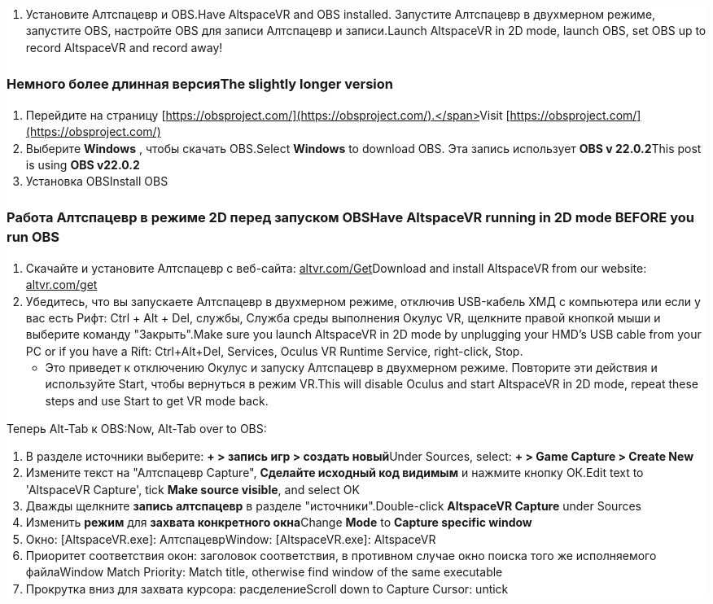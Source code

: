 1. <span data-ttu-id="449fc-112">Установите Алтспацевр и OBS.</span><span class="sxs-lookup"><span data-stu-id="449fc-112">Have AltspaceVR and OBS installed.</span></span> <span data-ttu-id="449fc-113">Запустите Алтспацевр в двухмерном режиме, запустите OBS, настройте OBS для записи Алтспацевр и записи.</span><span class="sxs-lookup"><span data-stu-id="449fc-113">Launch AltspaceVR in 2D mode, launch OBS, set OBS up to record AltspaceVR and record away!</span></span>

### <a name="the-slightly-longer-version"></a><span data-ttu-id="449fc-114">Немного более длинная версия</span><span class="sxs-lookup"><span data-stu-id="449fc-114">The slightly longer version</span></span>

1. <span data-ttu-id="449fc-115">Перейдите на страницу [https://obsproject.com/](https://obsproject.com/).</span><span class="sxs-lookup"><span data-stu-id="449fc-115">Visit [https://obsproject.com/](https://obsproject.com/)</span></span>
2. <span data-ttu-id="449fc-116">Выберите **Windows** , чтобы скачать OBS.</span><span class="sxs-lookup"><span data-stu-id="449fc-116">Select **Windows** to download OBS.</span></span> <span data-ttu-id="449fc-117">Эта запись использует **OBS v 22.0.2**</span><span class="sxs-lookup"><span data-stu-id="449fc-117">This post is using **OBS v22.0.2**</span></span>
3. <span data-ttu-id="449fc-118">Установка OBS</span><span class="sxs-lookup"><span data-stu-id="449fc-118">Install OBS</span></span>

### <a name="have-altspacevr-running-in-2d-mode-before-you-run-obs"></a><span data-ttu-id="449fc-119">Работа Алтспацевр в режиме 2D перед запуском OBS</span><span class="sxs-lookup"><span data-stu-id="449fc-119">Have AltspaceVR running in 2D mode BEFORE you run OBS</span></span>

1. <span data-ttu-id="449fc-120">Скачайте и установите Алтспацевр с веб-сайта: [altvr.com/Get](https://altvr.com/getaltspacevr)</span><span class="sxs-lookup"><span data-stu-id="449fc-120">Download and install AltspaceVR from our website: [altvr.com/get](https://altvr.com/getaltspacevr)</span></span>
2. <span data-ttu-id="449fc-121">Убедитесь, что вы запускаете Алтспацевр в двухмерном режиме, отключив USB-кабель ХМД с компьютера или если у вас есть Рифт: Ctrl + Alt + Del, службы, Служба среды выполнения Окулус VR, щелкните правой кнопкой мыши и выберите команду "Закрыть".</span><span class="sxs-lookup"><span data-stu-id="449fc-121">Make sure you launch AltspaceVR in 2D mode by unplugging your HMD’s USB cable from your PC or if you have a Rift: Ctrl+Alt+Del, Services, Oculus VR Runtime Service, right-click, Stop.</span></span> 
    * <span data-ttu-id="449fc-122">Это приведет к отключению Окулус и запуску Алтспацевр в двухмерном режиме. Повторите эти действия и используйте Start, чтобы вернуться в режим VR.</span><span class="sxs-lookup"><span data-stu-id="449fc-122">This will disable Oculus and start AltspaceVR in 2D mode, repeat these steps and use Start to get VR mode back.</span></span>

<span data-ttu-id="449fc-123">Теперь Alt-Tab к OBS:</span><span class="sxs-lookup"><span data-stu-id="449fc-123">Now, Alt-Tab over to OBS:</span></span>

1. <span data-ttu-id="449fc-124">В разделе источники выберите: **+ > запись игр > создать новый**</span><span class="sxs-lookup"><span data-stu-id="449fc-124">Under Sources, select: **+ > Game Capture > Create New**</span></span>
2. <span data-ttu-id="449fc-125">Измените текст на "Алтспацевр Capture", **Сделайте исходный код видимым** и нажмите кнопку ОК.</span><span class="sxs-lookup"><span data-stu-id="449fc-125">Edit text to 'AltspaceVR Capture', tick **Make source visible**, and select OK</span></span>
3. <span data-ttu-id="449fc-126">Дважды щелкните **запись алтспацевр** в разделе "источники".</span><span class="sxs-lookup"><span data-stu-id="449fc-126">Double-click **AltspaceVR Capture** under Sources</span></span>
4. <span data-ttu-id="449fc-127">Изменить **режим** для **захвата конкретного окна**</span><span class="sxs-lookup"><span data-stu-id="449fc-127">Change **Mode** to **Capture specific window**</span></span>
5. <span data-ttu-id="449fc-128">Окно: [AltspaceVR.exe]: Алтспацевр</span><span class="sxs-lookup"><span data-stu-id="449fc-128">Window: [AltspaceVR.exe]: AltspaceVR</span></span>
6. <span data-ttu-id="449fc-129">Приоритет соответствия окон: заголовок соответствия, в противном случае окно поиска того же исполняемого файла</span><span class="sxs-lookup"><span data-stu-id="449fc-129">Window Match Priority: Match title, otherwise find window of the same executable</span></span>
7. <span data-ttu-id="449fc-130">Прокрутка вниз для захвата курсора: расделение</span><span class="sxs-lookup"><span data-stu-id="449fc-130">Scroll down to Capture Cursor: untick</span></span>